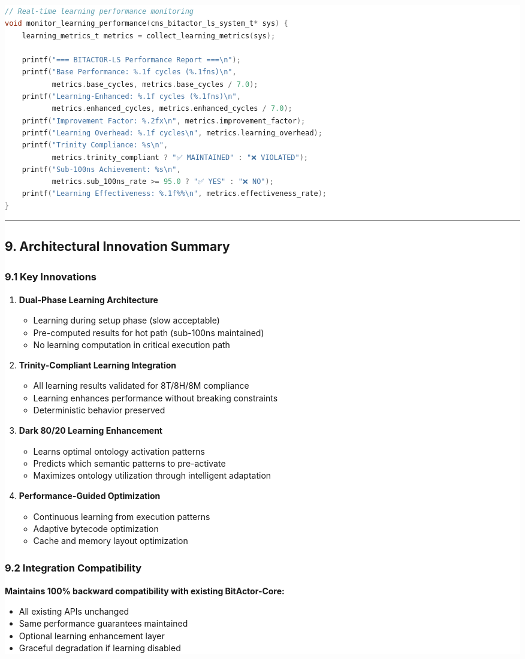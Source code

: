 ```c
// Real-time learning performance monitoring
void monitor_learning_performance(cns_bitactor_ls_system_t* sys) {
    learning_metrics_t metrics = collect_learning_metrics(sys);
    
    printf("=== BITACTOR-LS Performance Report ===\n");
    printf("Base Performance: %.1f cycles (%.1fns)\n", 
           metrics.base_cycles, metrics.base_cycles / 7.0);
    printf("Learning-Enhanced: %.1f cycles (%.1fns)\n", 
           metrics.enhanced_cycles, metrics.enhanced_cycles / 7.0);
    printf("Improvement Factor: %.2fx\n", metrics.improvement_factor);
    printf("Learning Overhead: %.1f cycles\n", metrics.learning_overhead);
    printf("Trinity Compliance: %s\n", 
           metrics.trinity_compliant ? "✅ MAINTAINED" : "❌ VIOLATED");
    printf("Sub-100ns Achievement: %s\n", 
           metrics.sub_100ns_rate >= 95.0 ? "✅ YES" : "❌ NO");
    printf("Learning Effectiveness: %.1f%%\n", metrics.effectiveness_rate);
}
```

---

## 9. Architectural Innovation Summary

### 9.1 Key Innovations

1. **Dual-Phase Learning Architecture**
   - Learning during setup phase (slow acceptable)
   - Pre-computed results for hot path (sub-100ns maintained)
   - No learning computation in critical execution path

2. **Trinity-Compliant Learning Integration**
   - All learning results validated for 8T/8H/8M compliance
   - Learning enhances performance without breaking constraints
   - Deterministic behavior preserved

3. **Dark 80/20 Learning Enhancement**
   - Learns optimal ontology activation patterns
   - Predicts which semantic patterns to pre-activate
   - Maximizes ontology utilization through intelligent adaptation

4. **Performance-Guided Optimization**
   - Continuous learning from execution patterns
   - Adaptive bytecode optimization
   - Cache and memory layout optimization

### 9.2 Integration Compatibility

**Maintains 100% backward compatibility with existing BitActor-Core:**
- All existing APIs unchanged
- Same performance guarantees maintained
- Optional learning enhancement layer
- Graceful degradation if learning disabled
